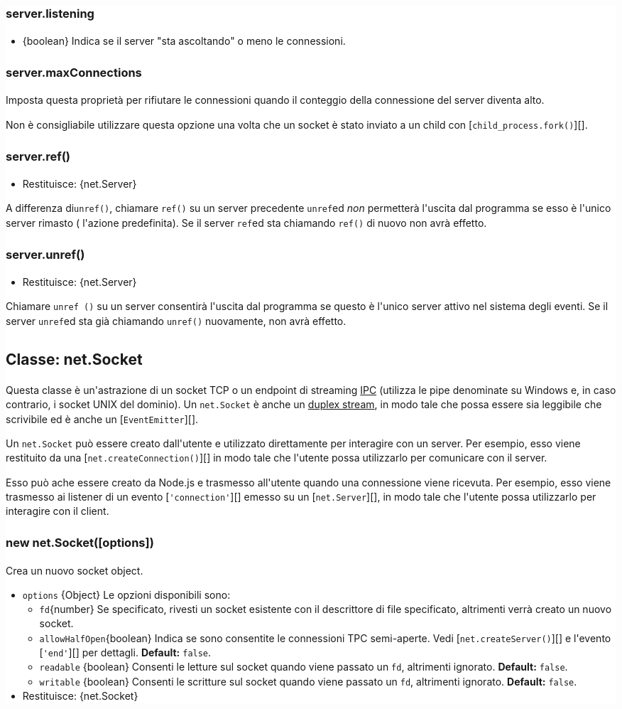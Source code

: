 ### server.listening



* {boolean} Indica se il server "sta ascoltando" o meno le connessioni.

### server.maxConnections



Imposta questa proprietà per rifiutare le connessioni quando il conteggio della connessione del server diventa alto.

Non è consigliabile utilizzare questa opzione una volta che un socket è stato inviato a un child con [`child_process.fork()`][].

### server.ref()



* Restituisce: {net.Server}

A differenza di`unref()`, chiamare `ref()` su un server precedente `unref`ed *non* permetterà l'uscita dal programma se esso è l'unico server rimasto ( l'azione predefinita). Se il server `ref`ed sta chiamando `ref()` di nuovo non avrà effetto.

### server.unref()



* Restituisce: {net.Server}

Chiamare `unref ()` su un server consentirà l'uscita dal programma se questo è l'unico server attivo nel sistema degli eventi. Se il server `unref`ed sta già chiamando `unref()` nuovamente, non avrà effetto.

## Classe: net.Socket



Questa classe è un'astrazione di un socket TCP o un endpoint di streaming [IPC](#net_ipc_support) (utilizza le pipe denominate su Windows e, in caso contrario, i socket UNIX del dominio). Un `net.Socket` è anche un [duplex stream](stream.html#stream_class_stream_duplex), in modo tale che possa essere sia leggibile che scrivibile ed è anche un [`EventEmitter`][].

Un `net.Socket` può essere creato dall'utente e utilizzato direttamente per interagire con un server. Per esempio, esso viene restituito da una [`net.createConnection()`][] in modo tale che l'utente possa utilizzarlo per comunicare con il server.

Esso può ache essere creato da Node.js e trasmesso all'utente quando una connessione viene ricevuta. Per esempio, esso viene trasmesso ai listener di un evento [`'connection'`][] emesso su un [`net.Server`][], in modo tale che l'utente possa utilizzarlo per interagire con il client.

### new net.Socket([options])



Crea un nuovo socket object.

* `options` {Object} Le opzioni disponibili sono: 
  * `fd`{number} Se specificato, rivesti un socket esistente con il descrittore di file specificato, altrimenti verrà creato un nuovo socket.
  * `allowHalfOpen`{boolean} Indica se sono consentite le connessioni TPC semi-aperte. Vedi [`net.createServer()`][] e l'evento [`'end'`][] per dettagli. **Default:** `false`.
  * `readable` {boolean} Consenti le letture sul socket quando viene passato un `fd`, altrimenti ignorato. **Default:** `false`.
  * `writable` {boolean} Consenti le scritture sul socket quando viene passato un `fd`, altrimenti ignorato. **Default:** `false`.
* Restituisce: {net.Socket}
